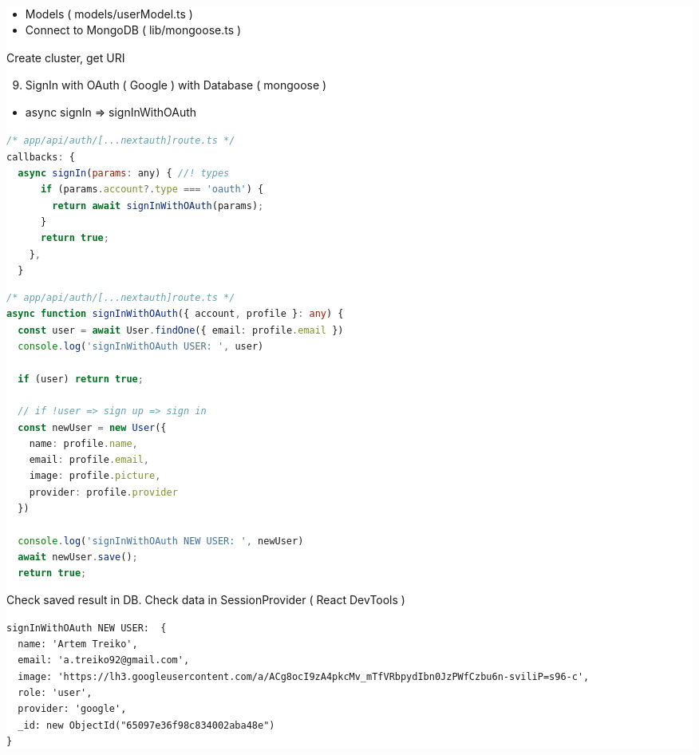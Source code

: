 - Models ( models/userModel.ts )
- Connect to MongoDB ( lib/mongoose.ts )

Create cluster, get URI

9. SignIn with OAuth ( Google ) with Database ( mongoose )

- async signIn => signInWithOAuth

```jsx
/* app/api/auth/[...nextauth]route.ts */
callbacks: {
  async signIn(params: any) { //! types
      if (params.account?.type === 'oauth') {
        return await signInWithOAuth(params);
      }
      return true;
    },
  }
```

```ts
/* app/api/auth/[...nextauth]route.ts */
async function signInWithOAuth({ account, profile }: any) {
  const user = await User.findOne({ email: profile.email })
  console.log('signInWithOAuth USER: ', user)

  if (user) return true;

  // if !user => sign up => sign in
  const newUser = new User({
    name: profile.name,
    email: profile.email,
    image: profile.picture,
    provider: profile.provider
  })

  console.log('signInWithOAuth NEW USER: ', newUser)
  await newUser.save();
  return true;
```

Check saved result in DB.
Check data in SessionProvider ( React DevTools )

```t
signInWithOAuth NEW USER:  {
  name: 'Artem Treiko',
  email: 'a.treiko92@gmail.com',
  image: 'https://lh3.googleusercontent.com/a/ACg8ocI9zA4pkcMv_mTfVRbpydIbn0JzPWfCzbu6n-sviliP=s96-c',
  role: 'user',
  provider: 'google',
  _id: new ObjectId("65097e36f98c834002aba48e")
}
```
